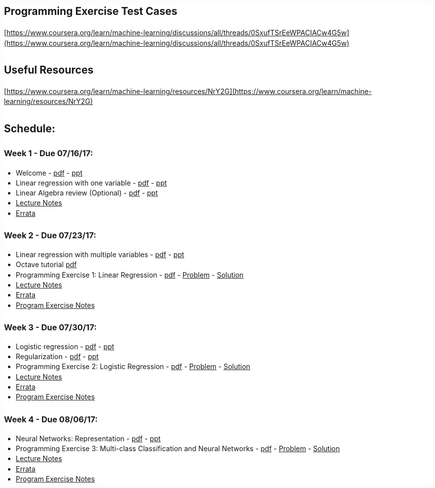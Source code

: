 ## Programming Exercise Test Cases
[https://www.coursera.org/learn/machine-learning/discussions/all/threads/0SxufTSrEeWPACIACw4G5w](https://www.coursera.org/learn/machine-learning/discussions/all/threads/0SxufTSrEeWPACIACw4G5w)

## Useful Resources
[https://www.coursera.org/learn/machine-learning/resources/NrY2G](https://www.coursera.org/learn/machine-learning/resources/NrY2G)

## Schedule:
### Week 1 - Due 07/16/17:
- Welcome - [pdf](/home/week-1/lectures/pdf/Lecture1.pdf) - [ppt](/home//week-1/lectures/ppt/Lecture1.pptx)
- Linear regression with one variable - [pdf](/home/week-1/lectures/pdf/Lecture2.pdf) - [ppt](/home/week-1/lectures/ppt/Lecture2.pptx)
- Linear Algebra review (Optional) - [pdf](/home/week-1/lectures/pdf/Lecture3.pdf) - [ppt](/home/week-1/lectures/ppt/Lecture3.pptx)
- [Lecture Notes](/home/week-1/lectures/notes.pdf)
- [Errata](/home/week-1/errata.pdf)

### Week 2 - Due 07/23/17:
- Linear regression with multiple variables - [pdf](/home/week-2/lectures/pdf/Lecture4.pdf) - [ppt](/home/week-2/lectures/ppt/Lecture4.pptx)
- Octave tutorial [pdf](/home/week-2/lectures/pdf/Lecture5.pdf)
- Programming Exercise 1: Linear Regression - [pdf](/home/week-2/exercises/machine-learning-ex1/ex1.pdf) - [Problem](/home/week-2/exercises/machine-learning-ex1.zip) - [Solution](/home/week-2/exercises/machine-learning-ex1/ex1/)
- [Lecture Notes](/home/week-2/lectures/notes.pdf)
- [Errata](/home/week-2/errata.pdf)
- [Program Exercise Notes](/home/week-2/exercises/Programming%20Ex.1.pdf)

### Week 3 - Due 07/30/17:
- Logistic regression - [pdf](/home/week-2/lectures/pdf/Lecture4.pdf) - [ppt](/home/week-2/lectures/ppt/Lecture4.pptx)
- Regularization - [pdf](/home/week-2/lectures/pdf/Lecture4.pdf) - [ppt](/home/week-2/lectures/ppt/Lecture4.pptx)
- Programming Exercise 2: Logistic Regression - [pdf](/home/week-3/exercises/machine-learning-ex2/ex2.pdf) - [Problem](home/week-3/exercises/machine-learning-ex2.zip) - [Solution](/home/week-3/exercises/machine-learning-ex2/ex2)
- [Lecture Notes](/home/week-3/lectures/notes.pdf)
- [Errata](/home/week-3/errata.pdf)
- [Program Exercise Notes](/home/week-3/exercises/Programming%20Ex.2.pdf)

### Week 4 - Due 08/06/17:
- Neural Networks: Representation - [pdf](/home/week-4/lectures/pdf/Lecture8.pdf) - [ppt](/home/week-4/lectures/ppt/Lecture8.pptx)
- Programming Exercise 3: Multi-class Classification and Neural Networks - [pdf](/home/week-4/exercises/machine-learning-ex3/ex3.pdf) - [Problem](/home/week-4/exercises/machine-learning-ex3.zip) - [Solution](/home/week-4/exercises/machine-learning-ex3/ex3)
- [Lecture Notes](/home/week-4/lectures/notes.pdf)
- [Errata](/home/week-4/errata.pdf)
- [Program Exercise Notes](/home/week-4/exercises/Programming%20Ex.3.pdf)
